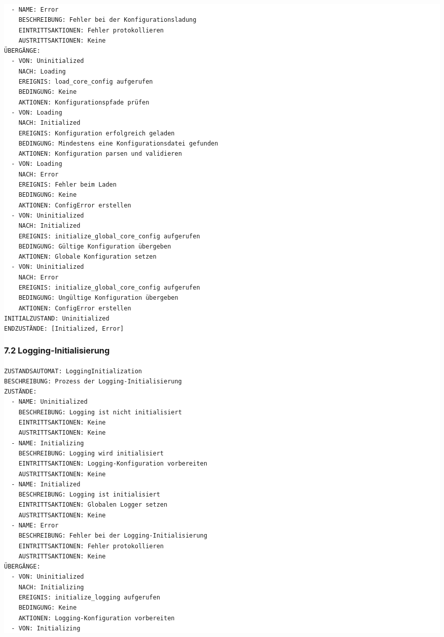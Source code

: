 ```
  - NAME: Error
    BESCHREIBUNG: Fehler bei der Konfigurationsladung
    EINTRITTSAKTIONEN: Fehler protokollieren
    AUSTRITTSAKTIONEN: Keine
ÜBERGÄNGE:
  - VON: Uninitialized
    NACH: Loading
    EREIGNIS: load_core_config aufgerufen
    BEDINGUNG: Keine
    AKTIONEN: Konfigurationspfade prüfen
  - VON: Loading
    NACH: Initialized
    EREIGNIS: Konfiguration erfolgreich geladen
    BEDINGUNG: Mindestens eine Konfigurationsdatei gefunden
    AKTIONEN: Konfiguration parsen und validieren
  - VON: Loading
    NACH: Error
    EREIGNIS: Fehler beim Laden
    BEDINGUNG: Keine
    AKTIONEN: ConfigError erstellen
  - VON: Uninitialized
    NACH: Initialized
    EREIGNIS: initialize_global_core_config aufgerufen
    BEDINGUNG: Gültige Konfiguration übergeben
    AKTIONEN: Globale Konfiguration setzen
  - VON: Uninitialized
    NACH: Error
    EREIGNIS: initialize_global_core_config aufgerufen
    BEDINGUNG: Ungültige Konfiguration übergeben
    AKTIONEN: ConfigError erstellen
INITIALZUSTAND: Uninitialized
ENDZUSTÄNDE: [Initialized, Error]
```

### 7.2 Logging-Initialisierung

```
ZUSTANDSAUTOMAT: LoggingInitialization
BESCHREIBUNG: Prozess der Logging-Initialisierung
ZUSTÄNDE:
  - NAME: Uninitialized
    BESCHREIBUNG: Logging ist nicht initialisiert
    EINTRITTSAKTIONEN: Keine
    AUSTRITTSAKTIONEN: Keine
  - NAME: Initializing
    BESCHREIBUNG: Logging wird initialisiert
    EINTRITTSAKTIONEN: Logging-Konfiguration vorbereiten
    AUSTRITTSAKTIONEN: Keine
  - NAME: Initialized
    BESCHREIBUNG: Logging ist initialisiert
    EINTRITTSAKTIONEN: Globalen Logger setzen
    AUSTRITTSAKTIONEN: Keine
  - NAME: Error
    BESCHREIBUNG: Fehler bei der Logging-Initialisierung
    EINTRITTSAKTIONEN: Fehler protokollieren
    AUSTRITTSAKTIONEN: Keine
ÜBERGÄNGE:
  - VON: Uninitialized
    NACH: Initializing
    EREIGNIS: initialize_logging aufgerufen
    BEDINGUNG: Keine
    AKTIONEN: Logging-Konfiguration vorbereiten
  - VON: Initializing
```